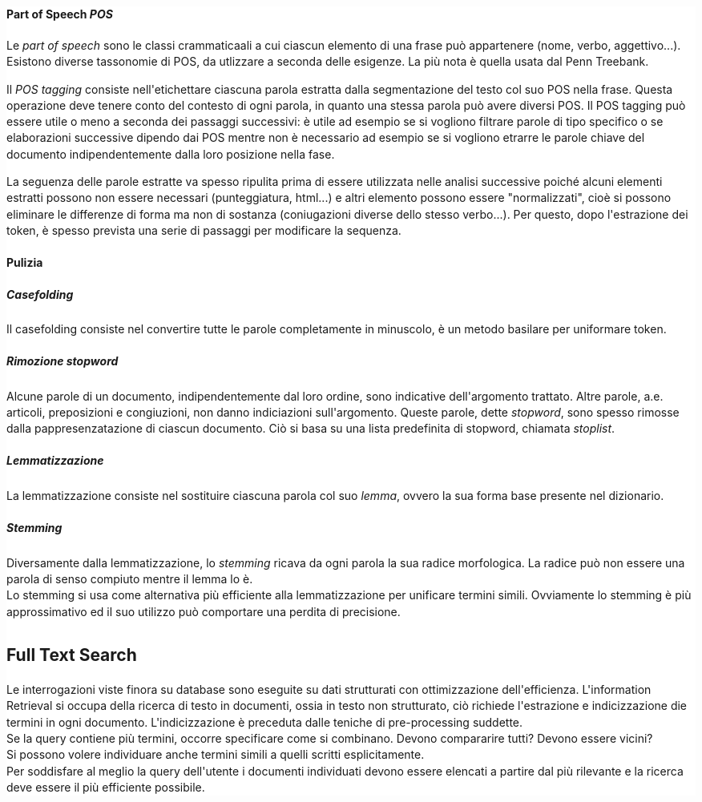 #### Part of Speech _POS_

Le _part of speech_ sono le classi crammaticaali a cui ciascun elemento di una frase può appartenere (nome, verbo, aggettivo...). Esistono diverse tassonomie di POS, da utlizzare a seconda delle esigenze. La più nota è quella usata dal Penn Treebank.  

Il _POS tagging_ consiste nell'etichettare ciascuna parola estratta dalla segmentazione del testo col suo POS nella frase. Questa operazione deve tenere conto del contesto di ogni parola, in quanto una stessa parola può avere diversi POS. Il POS tagging può essere utile o meno a seconda dei passaggi successivi: è utile ad esempio se si vogliono filtrare parole di tipo specifico o se elaborazioni successive dipendo dai POS mentre non è necessario ad esempio se si vogliono etrarre le parole chiave del documento indipendentemente dalla loro posizione nella fase.  

La seguenza delle parole estratte va spesso ripulita prima di essere utilizzata nelle analisi successive poiché alcuni elementi estratti possono non essere necessari (punteggiatura, html...) e altri elemento possono essere "normalizzati", cioè si possono eliminare le differenze di forma ma non di sostanza (coniugazioni diverse dello stesso verbo...). Per questo, dopo l'estrazione dei token, è spesso prevista una serie di passaggi per modificare la sequenza.  

#### Pulizia

##### Casefolding

Il casefolding consiste nel convertire tutte le parole completamente in minuscolo, è un metodo basilare per uniformare token.

##### Rimozione stopword

Alcune parole di un documento, indipendentemente dal loro ordine, sono indicative dell'argomento trattato. Altre parole, a.e. articoli, preposizioni e congiuzioni, non danno indiciazioni sull'argomento. Queste parole, dette _stopword_, sono spesso rimosse dalla pappresenzatazione di ciascun documento. Ciò si basa su una lista predefinita di stopword, chiamata _stoplist_.

##### Lemmatizzazione

La lemmatizzazione consiste nel sostituire ciascuna parola col suo _lemma_, ovvero la sua forma base presente nel dizionario.

##### Stemming

Diversamente dalla lemmatizzazione, lo _stemming_ ricava da ogni parola la sua radice morfologica. La radice può non essere una parola di senso compiuto mentre il lemma lo è.  
Lo stemming si usa come alternativa più efficiente alla lemmatizzazione per unificare termini simili. Ovviamente lo stemming è più approssimativo ed il suo utilizzo può comportare una perdita di precisione.

## Full Text Search

Le interrogazioni viste finora su database sono eseguite su dati strutturati con ottimizzazione dell'efficienza. L'information Retrieval si occupa della ricerca di testo in documenti, ossia in testo non strutturato, ciò richiede l'estrazione e indicizzazione die termini in ogni documento. L'indicizzazione è preceduta dalle teniche di pre-processing suddette.  
Se la query contiene più termini, occorre specificare come si combinano. Devono compararire tutti? Devono essere vicini?  
Si possono volere individuare anche termini simili a quelli scritti esplicitamente.  
Per soddisfare al meglio la query dell'utente i documenti individuati devono essere elencati a partire dal più rilevante e la ricerca deve essere il più efficiente possibile.
